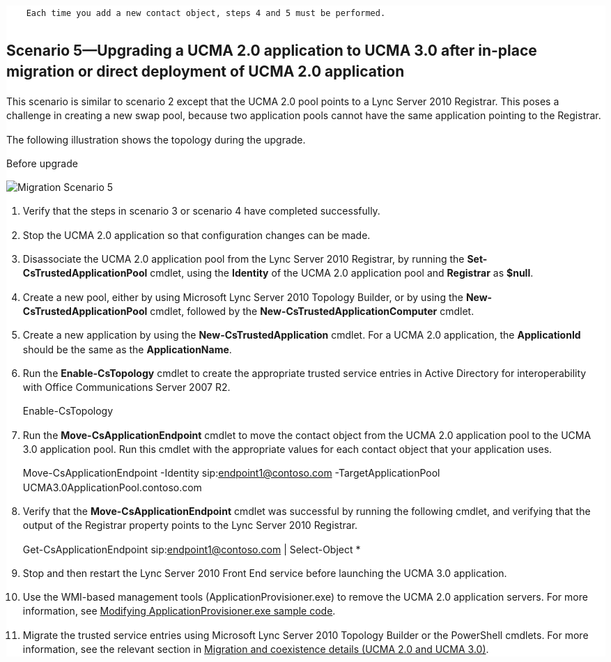        Each time you add a new contact object, steps 4 and 5 must be performed.

## Scenario 5—Upgrading a UCMA 2.0 application to UCMA 3.0 after in-place migration or direct deployment of UCMA 2.0 application

This scenario is similar to scenario 2 except that the UCMA 2.0 pool points to a Lync Server 2010 Registrar. This poses a challenge in creating a new swap pool, because two application pools cannot have the same application pointing to the Registrar.

The following illustration shows the topology during the upgrade.

Before upgrade

  
![Migration Scenario 5](images/Dn466131.Migr_Scenario5(Office.15).jpg "Migration Scenario 5")

1.  Verify that the steps in scenario 3 or scenario 4 have completed successfully.

2.  Stop the UCMA 2.0 application so that configuration changes can be made.

3.  Disassociate the UCMA 2.0 application pool from the Lync Server 2010 Registrar, by running the **Set-CsTrustedApplicationPool** cmdlet, using the **Identity** of the UCMA 2.0 application pool and **Registrar** as **$null**.

4.  Create a new pool, either by using Microsoft Lync Server 2010 Topology Builder, or by using the **New-CsTrustedApplicationPool** cmdlet, followed by the **New-CsTrustedApplicationComputer** cmdlet.

5.  Create a new application by using the **New-CsTrustedApplication** cmdlet. For a UCMA 2.0 application, the **ApplicationId** should be the same as the **ApplicationName**.

6.  Run the **Enable-CsTopology** cmdlet to create the appropriate trusted service entries in Active Directory for interoperability with Office Communications Server 2007 R2.
    
    Enable-CsTopology

7.  Run the **Move-CsApplicationEndpoint** cmdlet to move the contact object from the UCMA 2.0 application pool to the UCMA 3.0 application pool. Run this cmdlet with the appropriate values for each contact object that your application uses.
    
    Move-CsApplicationEndpoint -Identity sip:endpoint1@contoso.com -TargetApplicationPool UCMA3.0ApplicationPool.contoso.com

8.  Verify that the **Move-CsApplicationEndpoint** cmdlet was successful by running the following cmdlet, and verifying that the output of the Registrar property points to the Lync Server 2010 Registrar.
    
    Get-CsApplicationEndpoint sip:endpoint1@contoso.com | Select-Object \*

9.  Stop and then restart the Lync Server 2010 Front End service before launching the UCMA 3.0 application.

10. Use the WMI-based management tools (ApplicationProvisioner.exe) to remove the UCMA 2.0 application servers. For more information, see [Modifying ApplicationProvisioner.exe sample code](modifying-applicationprovisioner-exe-sample-code.md).

11. Migrate the trusted service entries using Microsoft Lync Server 2010 Topology Builder or the PowerShell cmdlets. For more information, see the relevant section in [Migration and coexistence details (UCMA 2.0 and UCMA 3.0)](migration-and-coexistence-details-ucma-2-0-and-ucma-3-0.md).
